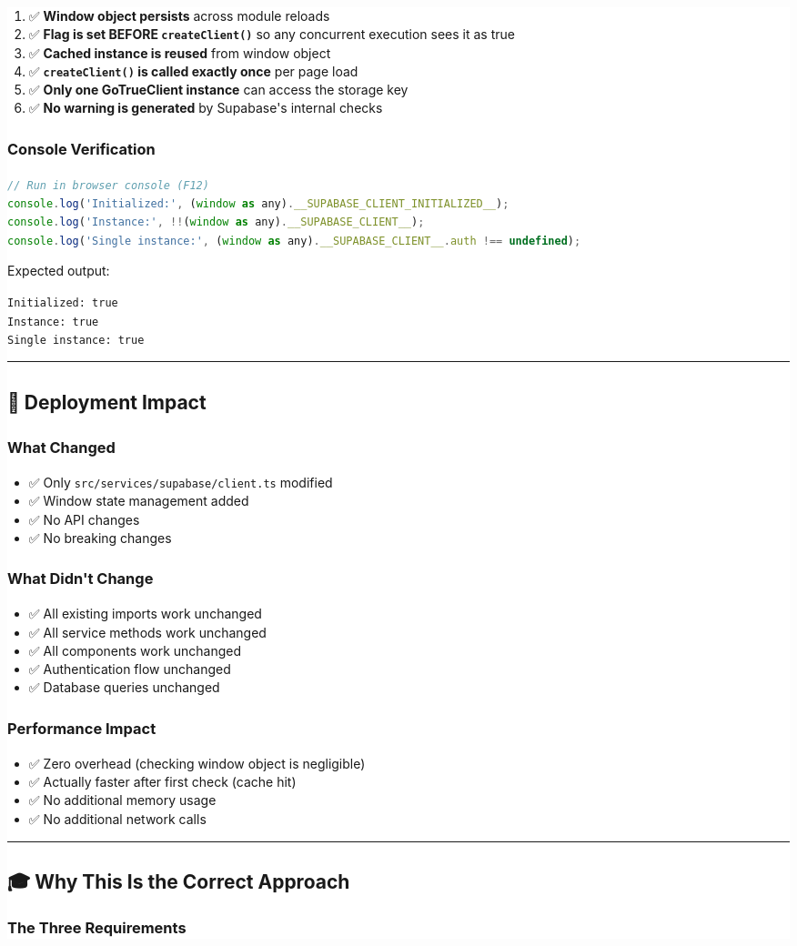 1. ✅ **Window object persists** across module reloads
2. ✅ **Flag is set BEFORE `createClient()`** so any concurrent execution sees it as true
3. ✅ **Cached instance is reused** from window object
4. ✅ **`createClient()` is called exactly once** per page load
5. ✅ **Only one GoTrueClient instance** can access the storage key
6. ✅ **No warning is generated** by Supabase's internal checks

### Console Verification

```javascript
// Run in browser console (F12)
console.log('Initialized:', (window as any).__SUPABASE_CLIENT_INITIALIZED__);
console.log('Instance:', !!(window as any).__SUPABASE_CLIENT__);
console.log('Single instance:', (window as any).__SUPABASE_CLIENT__.auth !== undefined);
```

Expected output:
```
Initialized: true
Instance: true
Single instance: true
```

---

## 🚀 Deployment Impact

### What Changed
- ✅ Only `src/services/supabase/client.ts` modified
- ✅ Window state management added
- ✅ No API changes
- ✅ No breaking changes

### What Didn't Change
- ✅ All existing imports work unchanged
- ✅ All service methods work unchanged
- ✅ All components work unchanged
- ✅ Authentication flow unchanged
- ✅ Database queries unchanged

### Performance Impact
- ✅ Zero overhead (checking window object is negligible)
- ✅ Actually faster after first check (cache hit)
- ✅ No additional memory usage
- ✅ No additional network calls

---

## 🎓 Why This Is the Correct Approach

### The Three Requirements
